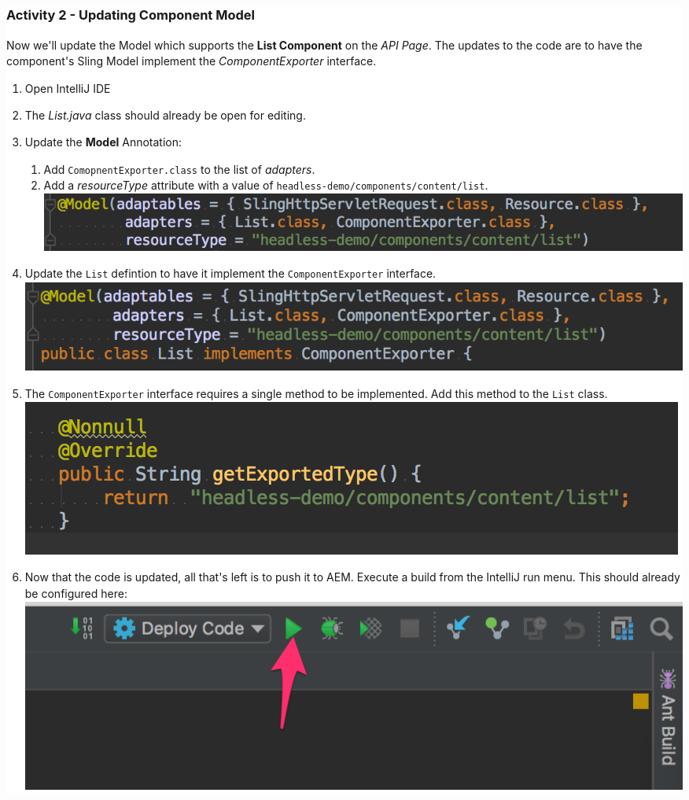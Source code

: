 ### Activity 2 - Updating Component Model

Now we'll update the Model which supports the **List Component** on the *API Page*. The updates to the code are to have the component's Sling Model implement the *ComponentExporter* interface.

1. Open IntelliJ IDE

1. The *List.java* class should already be open for editing.

1. Update the **Model** Annotation:
	1. Add `ComopnentExporter.class` to the list of *adapters*. 
	1. Add a *resourceType* attribute with a value of `headless-demo/components/content/list`.
	![Model Annotation - Large](images/model-annotation.png)

1. Update the `List` defintion to have it implement the `ComponentExporter` interface.
	![Model Interface - Large](images/model-interface.png)

1. The `ComponentExporter` interface requires a single method to be implemented. Add this method to the `List` class.
	![Model Exported Type - Medium](images/model-exported-type.png)

1. Now that the code is updated, all that's left is to push it to AEM. Execute a build from the IntelliJ run menu. This should already be configured here:
	![Build Code - Medium](images/build-code.png)
